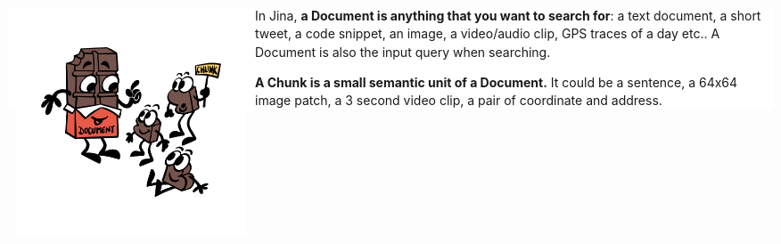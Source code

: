<img align="left" src="img/ILLUS1.png?raw=true" alt="Jina 101 Concept Document and Chunk, Copyright by Jina AI Limited" title="Jina 101 Concept Document and Chunk, Copyright by Jina AI Limited" hspace="10" width="30%"/>



In Jina, **a Document is anything that you want to search for**: a text document, a short tweet, a code snippet, an image, a video/audio clip, GPS traces of a day etc.. A Document is also the input query when searching.

**A Chunk is a small semantic unit of a Document.** It could be a sentence, a 64x64 image patch, a 3 second video clip, a pair of coordinate and address. 
